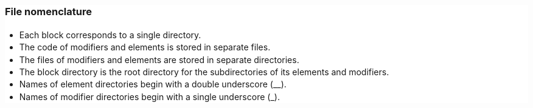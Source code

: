 ### File nomenclature

- Each block corresponds to a single directory.
- The code of modifiers and elements is stored in separate files.
- The files of modifiers and elements are stored in separate directories.
- The block directory is the root directory for the subdirectories of its elements and modifiers.
- Names of element directories begin with a double underscore (\_\_).
- Names of modifier directories begin with a single underscore (\_).
